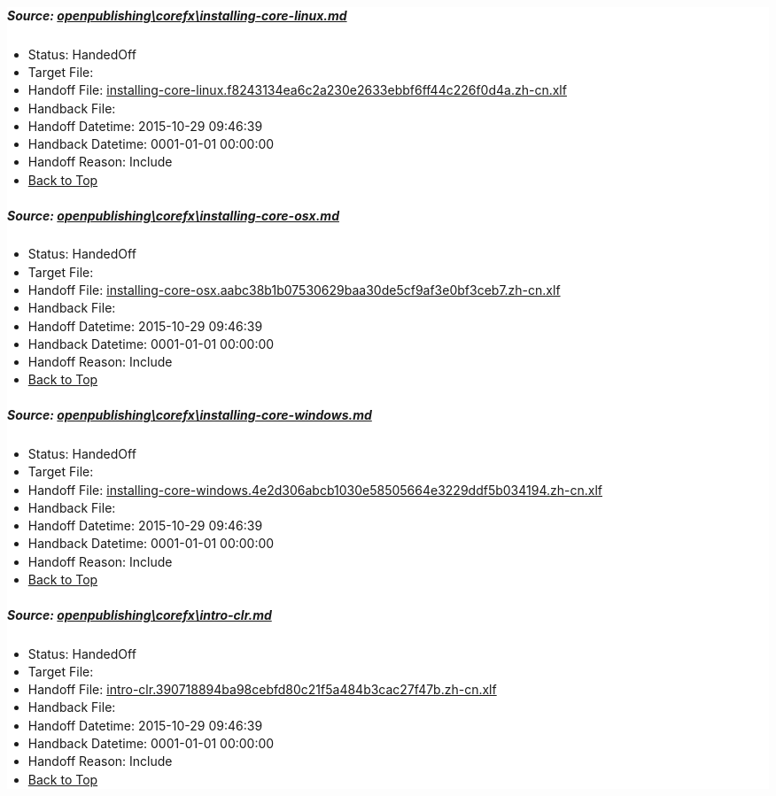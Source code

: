 ##### <a name='86b628ac3d19b3c01f81f6c8189002b84ef42b0529'></a> Source: [openpublishing\corefx\installing-core-linux.md](https://github.com/oltest/ALM/blob/31adc037beda1ec19e0a5afc28b0829f3b25e608/openpublishing/corefx/installing-core-linux.md)
* Status: HandedOff
* Target File: 
* Handoff File: [installing-core-linux.f8243134ea6c2a230e2633ebbf6ff44c226f0d4a.zh-cn.xlf](https://github.com/OpenLocalizationOrg/olhandoff/blob/6f4b04f5afc841ba9f342869714d6966a9a2d5b6/ol-handoff/oltest/ALM.zh-cn/live/installing-core-linux.f8243134ea6c2a230e2633ebbf6ff44c226f0d4a.zh-cn.xlf)
* Handback File: 
* Handoff Datetime: 2015-10-29 09:46:39
* Handback Datetime: 0001-01-01 00:00:00
* Handoff Reason: Include
* [Back to Top](#report-top)

##### <a name='7c1c966b143a1b7480678a16ea681f00c283af1330'></a> Source: [openpublishing\corefx\installing-core-osx.md](https://github.com/oltest/ALM/blob/31adc037beda1ec19e0a5afc28b0829f3b25e608/openpublishing/corefx/installing-core-osx.md)
* Status: HandedOff
* Target File: 
* Handoff File: [installing-core-osx.aabc38b1b07530629baa30de5cf9af3e0bf3ceb7.zh-cn.xlf](https://github.com/OpenLocalizationOrg/olhandoff/blob/6f4b04f5afc841ba9f342869714d6966a9a2d5b6/ol-handoff/oltest/ALM.zh-cn/live/installing-core-osx.aabc38b1b07530629baa30de5cf9af3e0bf3ceb7.zh-cn.xlf)
* Handback File: 
* Handoff Datetime: 2015-10-29 09:46:39
* Handback Datetime: 0001-01-01 00:00:00
* Handoff Reason: Include
* [Back to Top](#report-top)

##### <a name='0184a5a6c7653c8060408e50fbebc1f81cf315a431'></a> Source: [openpublishing\corefx\installing-core-windows.md](https://github.com/oltest/ALM/blob/31adc037beda1ec19e0a5afc28b0829f3b25e608/openpublishing/corefx/installing-core-windows.md)
* Status: HandedOff
* Target File: 
* Handoff File: [installing-core-windows.4e2d306abcb1030e58505664e3229ddf5b034194.zh-cn.xlf](https://github.com/OpenLocalizationOrg/olhandoff/blob/6f4b04f5afc841ba9f342869714d6966a9a2d5b6/ol-handoff/oltest/ALM.zh-cn/live/installing-core-windows.4e2d306abcb1030e58505664e3229ddf5b034194.zh-cn.xlf)
* Handback File: 
* Handoff Datetime: 2015-10-29 09:46:39
* Handback Datetime: 0001-01-01 00:00:00
* Handoff Reason: Include
* [Back to Top](#report-top)

##### <a name='cd8ba36caa1f918598f5e21d8bc319fcd46a3dbc32'></a> Source: [openpublishing\corefx\intro-clr.md](https://github.com/oltest/ALM/blob/31adc037beda1ec19e0a5afc28b0829f3b25e608/openpublishing/corefx/intro-clr.md)
* Status: HandedOff
* Target File: 
* Handoff File: [intro-clr.390718894ba98cebfd80c21f5a484b3cac27f47b.zh-cn.xlf](https://github.com/OpenLocalizationOrg/olhandoff/blob/6f4b04f5afc841ba9f342869714d6966a9a2d5b6/ol-handoff/oltest/ALM.zh-cn/live/intro-clr.390718894ba98cebfd80c21f5a484b3cac27f47b.zh-cn.xlf)
* Handback File: 
* Handoff Datetime: 2015-10-29 09:46:39
* Handback Datetime: 0001-01-01 00:00:00
* Handoff Reason: Include
* [Back to Top](#report-top)
